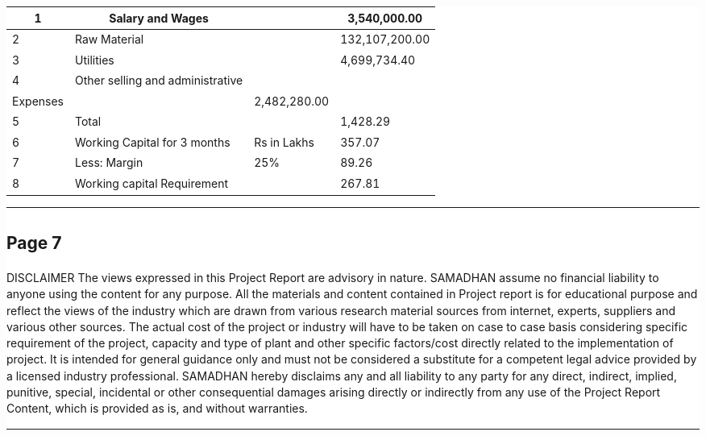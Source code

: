 | 1 | Salary and Wages |  | 3,540,000.00 |
|---|---|---|---|
| 2 | Raw Material |  | 132,107,200.00 |
| 3 | Utilities |  | 4,699,734.40 |
| 4 | Other selling and administrative
Expenses |  | 2,482,280.00 |
| 5 | Total |  | 1,428.29 |
| 6 | Working Capital for 3 months | Rs in Lakhs | 357.07 |
| 7 | Less: Margin | 25% | 89.26 |
| 8 | Working capital Requirement |  | 267.81 |

---

## Page 7

DISCLAIMER The views expressed in this Project Report are advisory in nature. SAMADHAN assume no financial liability to anyone using the content for any purpose. All the materials and content contained in Project report is for educational purpose and reflect the views of the industry which are drawn from various research material sources from internet, experts, suppliers and various other sources. The actual cost of the project or industry will have to be taken on case to case basis considering specific requirement of the project, capacity and type of plant and other specific factors/cost directly related to the implementation of project. It is intended for general guidance only and must not be considered a substitute for a competent legal advice provided by a licensed industry professional. SAMADHAN hereby disclaims any and all liability to any party for any direct, indirect, implied, punitive, special, incidental or other consequential damages arising directly or indirectly from any use of the Project Report Content, which is provided as is, and without warranties.

---
